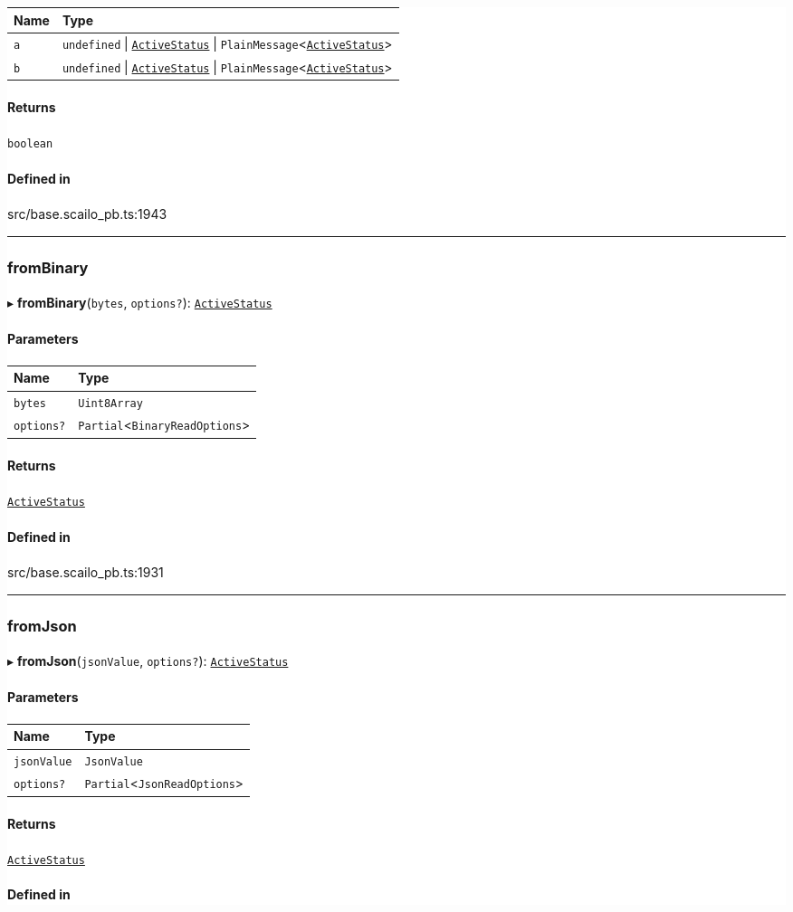 | Name | Type |
| :------ | :------ |
| `a` | `undefined` \| [`ActiveStatus`](ActiveStatus.md) \| `PlainMessage`\<[`ActiveStatus`](ActiveStatus.md)\> |
| `b` | `undefined` \| [`ActiveStatus`](ActiveStatus.md) \| `PlainMessage`\<[`ActiveStatus`](ActiveStatus.md)\> |

#### Returns

`boolean`

#### Defined in

src/base.scailo_pb.ts:1943

___

### fromBinary

▸ **fromBinary**(`bytes`, `options?`): [`ActiveStatus`](ActiveStatus.md)

#### Parameters

| Name | Type |
| :------ | :------ |
| `bytes` | `Uint8Array` |
| `options?` | `Partial`\<`BinaryReadOptions`\> |

#### Returns

[`ActiveStatus`](ActiveStatus.md)

#### Defined in

src/base.scailo_pb.ts:1931

___

### fromJson

▸ **fromJson**(`jsonValue`, `options?`): [`ActiveStatus`](ActiveStatus.md)

#### Parameters

| Name | Type |
| :------ | :------ |
| `jsonValue` | `JsonValue` |
| `options?` | `Partial`\<`JsonReadOptions`\> |

#### Returns

[`ActiveStatus`](ActiveStatus.md)

#### Defined in
